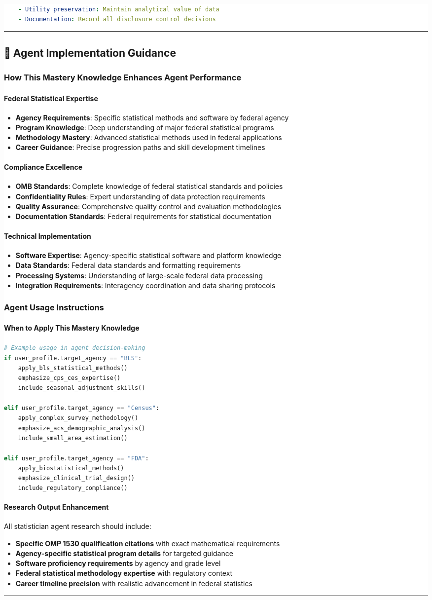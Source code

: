 ```yaml
    - Utility preservation: Maintain analytical value of data
    - Documentation: Record all disclosure control decisions
```

---

## 🎯 **Agent Implementation Guidance**

### **How This Mastery Knowledge Enhances Agent Performance**

#### **Federal Statistical Expertise**
- **Agency Requirements**: Specific statistical methods and software by federal agency
- **Program Knowledge**: Deep understanding of major federal statistical programs
- **Methodology Mastery**: Advanced statistical methods used in federal applications
- **Career Guidance**: Precise progression paths and skill development timelines

#### **Compliance Excellence**
- **OMB Standards**: Complete knowledge of federal statistical standards and policies
- **Confidentiality Rules**: Expert understanding of data protection requirements
- **Quality Assurance**: Comprehensive quality control and evaluation methodologies
- **Documentation Standards**: Federal requirements for statistical documentation

#### **Technical Implementation**
- **Software Expertise**: Agency-specific statistical software and platform knowledge
- **Data Standards**: Federal data standards and formatting requirements
- **Processing Systems**: Understanding of large-scale federal data processing
- **Integration Requirements**: Interagency coordination and data sharing protocols

### **Agent Usage Instructions**

#### **When to Apply This Mastery Knowledge**
```python
# Example usage in agent decision-making
if user_profile.target_agency == "BLS":
    apply_bls_statistical_methods()
    emphasize_cps_ces_expertise()
    include_seasonal_adjustment_skills()
    
elif user_profile.target_agency == "Census":
    apply_complex_survey_methodology()
    emphasize_acs_demographic_analysis()
    include_small_area_estimation()
    
elif user_profile.target_agency == "FDA":
    apply_biostatistical_methods()
    emphasize_clinical_trial_design()
    include_regulatory_compliance()
```

#### **Research Output Enhancement**
All statistician agent research should include:
- **Specific OMP 1530 qualification citations** with exact mathematical requirements  
- **Agency-specific statistical program details** for targeted guidance
- **Software proficiency requirements** by agency and grade level
- **Federal statistical methodology expertise** with regulatory context
- **Career timeline precision** with realistic advancement in federal statistics

---